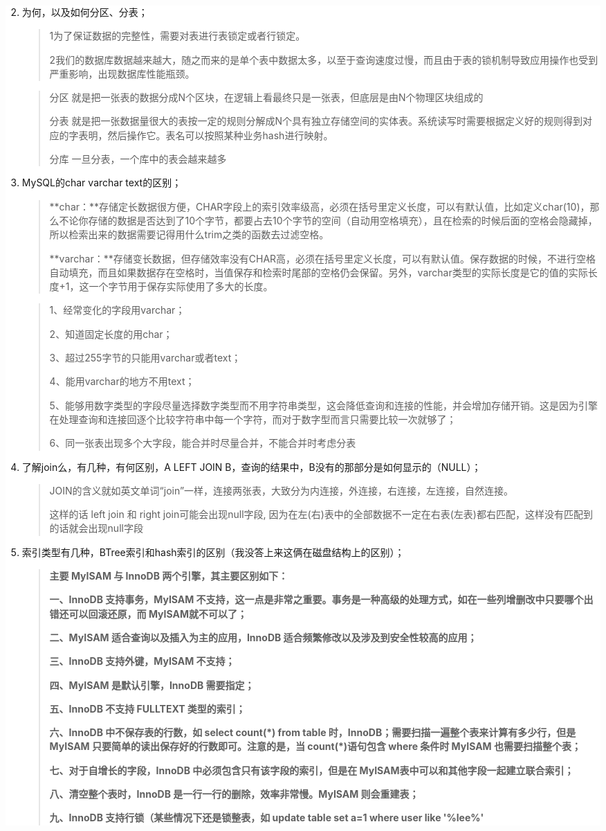 2. 为何，以及如何分区、分表；

   > 1为了保证数据的完整性，需要对表进行表锁定或者行锁定。
   >
   > 2我们的数据库数据越来越大，随之而来的是单个表中数据太多，以至于查询速度过慢，而且由于表的锁机制导致应用操作也受到严重影响，出现数据库性能瓶颈。

   >
   > 分区
   >  就是把一张表的数据分成N个区块，在逻辑上看最终只是一张表，但底层是由N个物理区块组成的
   >
   > 分表
   >  就是把一张数据量很大的表按一定的规则分解成N个具有独立存储空间的实体表。系统读写时需要根据定义好的规则得到对应的字表明，然后操作它。表名可以按照某种业务hash进行映射。
   >
   > 分库
   >  一旦分表，一个库中的表会越来越多

3. MySQL的char varchar text的区别； 

   > **char：**存储定长数据很方便，CHAR字段上的索引效率级高，必须在括号里定义长度，可以有默认值，比如定义char(10)，那么不论你存储的数据是否达到了10个字节，都要占去10个字节的空间（自动用空格填充），且在检索的时候后面的空格会隐藏掉，所以检索出来的数据需要记得用什么trim之类的函数去过滤空格。
   >
   > **varchar：**存储变长数据，但存储效率没有CHAR高，必须在括号里定义长度，可以有默认值。保存数据的时候，不进行空格自动填充，而且如果数据存在空格时，当值保存和检索时尾部的空格仍会保留。另外，varchar类型的实际长度是它的值的实际长度+1，这一个字节用于保存实际使用了多大的长度。

   > 1、经常变化的字段用varchar；
   >
   > 2、知道固定长度的用char；
   >
   > 3、超过255字节的只能用varchar或者text；
   >
   > 4、能用varchar的地方不用text；
   >
   > 5、能够用数字类型的字段尽量选择数字类型而不用字符串类型，这会降低查询和连接的性能，并会增加存储开销。这是因为引擎在处理查询和连接回逐个比较字符串中每一个字符，而对于数字型而言只需要比较一次就够了；
   >
   > 6、同一张表出现多个大字段，能合并时尽量合并，不能合并时考虑分表

4. 了解join么，有几种，有何区别，A LEFT JOIN B，查询的结果中，B没有的那部分是如何显示的（NULL）； 

   > JOIN的含义就如英文单词“join”一样，连接两张表，大致分为内连接，外连接，右连接，左连接，自然连接。
   >
   > 这样的话 left join 和 right join可能会出现null字段, 因为在左(右)表中的全部数据不一定在右表(左表)都右匹配，这样没有匹配到的话就会出现null字段

5. 索引类型有几种，BTree索引和hash索引的区别（我没答上来这俩在磁盘结构上的区别）； 

   > **主要 MyISAM 与 InnoDB 两个引擎，其主要区别如下：**
   >
   > **一、InnoDB 支持事务，MyISAM 不支持，这一点是非常之重要。事务是一种高级的处理方式，如在一些列增删改中只要哪个出错还可以回滚还原，而 MyISAM就不可以了；**
   >
   > **二、MyISAM 适合查询以及插入为主的应用，InnoDB 适合频繁修改以及涉及到安全性较高的应用；**
   >
   > **三、InnoDB 支持外键，MyISAM 不支持；**
   >
   > **四、MyISAM 是默认引擎，InnoDB 需要指定；**
   >
   > **五、InnoDB 不支持 FULLTEXT 类型的索引；**
   >
   > **六、InnoDB 中不保存表的行数，如 select count(\*) from table 时，InnoDB；需要扫描一遍整个表来计算有多少行，但是 MyISAM 只要简单的读出保存好的行数即可。注意的是，当 count(\*)语句包含 where 条件时 MyISAM 也需要扫描整个表；**
   >
   > **七、对于自增长的字段，InnoDB 中必须包含只有该字段的索引，但是在 MyISAM表中可以和其他字段一起建立联合索引；**
   >
   > **八、清空整个表时，InnoDB 是一行一行的删除，效率非常慢。MyISAM 则会重建表；**
   >
   > **九、InnoDB 支持行锁（某些情况下还是锁整表，如 update table set a=1 where  user like '%lee%'**

